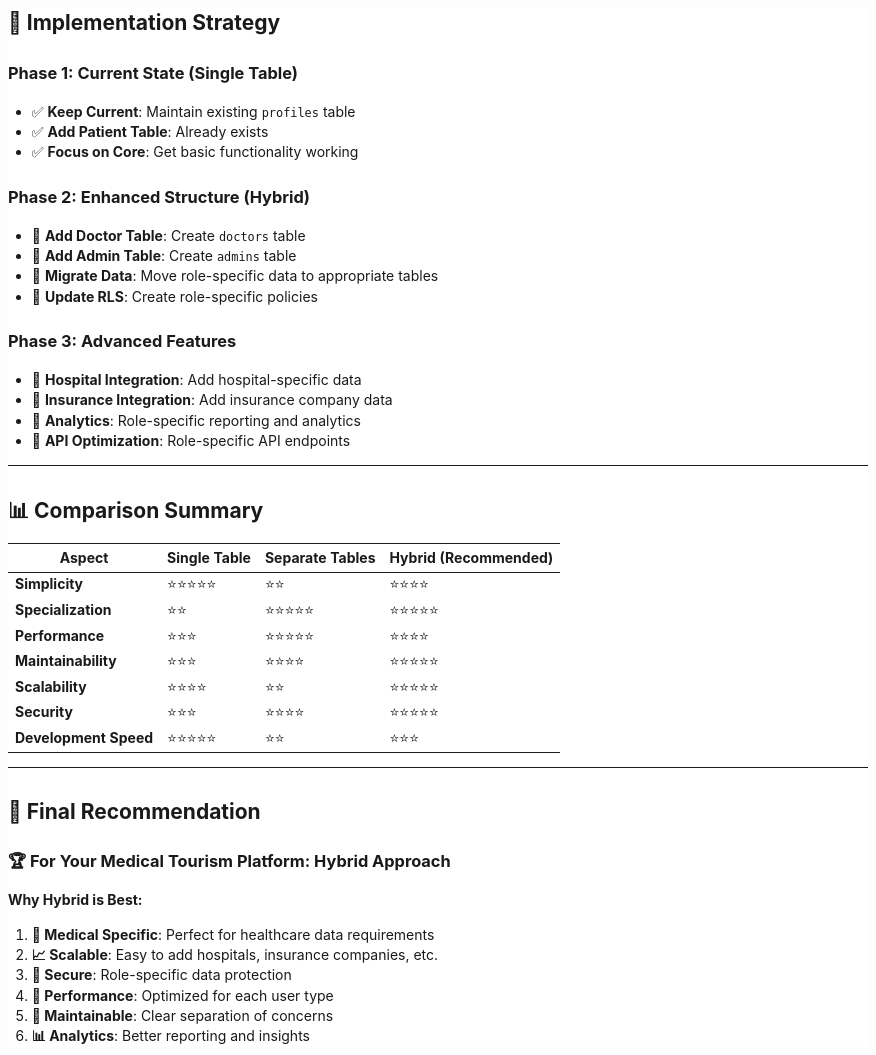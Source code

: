 
## 🚀 **Implementation Strategy**

### **Phase 1: Current State (Single Table)**
- ✅ **Keep Current**: Maintain existing `profiles` table
- ✅ **Add Patient Table**: Already exists
- ✅ **Focus on Core**: Get basic functionality working

### **Phase 2: Enhanced Structure (Hybrid)**
- 🔄 **Add Doctor Table**: Create `doctors` table
- 🔄 **Add Admin Table**: Create `admins` table
- 🔄 **Migrate Data**: Move role-specific data to appropriate tables
- 🔄 **Update RLS**: Create role-specific policies

### **Phase 3: Advanced Features**
- 🚀 **Hospital Integration**: Add hospital-specific data
- 🚀 **Insurance Integration**: Add insurance company data
- 🚀 **Analytics**: Role-specific reporting and analytics
- 🚀 **API Optimization**: Role-specific API endpoints

---

## 📊 **Comparison Summary**

| Aspect | Single Table | Separate Tables | Hybrid (Recommended) |
|--------|-------------|-----------------|---------------------|
| **Simplicity** | ⭐⭐⭐⭐⭐ | ⭐⭐ | ⭐⭐⭐⭐ |
| **Specialization** | ⭐⭐ | ⭐⭐⭐⭐⭐ | ⭐⭐⭐⭐⭐ |
| **Performance** | ⭐⭐⭐ | ⭐⭐⭐⭐⭐ | ⭐⭐⭐⭐ |
| **Maintainability** | ⭐⭐⭐ | ⭐⭐⭐⭐ | ⭐⭐⭐⭐⭐ |
| **Scalability** | ⭐⭐⭐⭐ | ⭐⭐ | ⭐⭐⭐⭐⭐ |
| **Security** | ⭐⭐⭐ | ⭐⭐⭐⭐ | ⭐⭐⭐⭐⭐ |
| **Development Speed** | ⭐⭐⭐⭐⭐ | ⭐⭐ | ⭐⭐⭐ |

---

## 🎉 **Final Recommendation**

### **🏆 For Your Medical Tourism Platform: Hybrid Approach**

**Why Hybrid is Best:**
1. **🎯 Medical Specific**: Perfect for healthcare data requirements
2. **📈 Scalable**: Easy to add hospitals, insurance companies, etc.
3. **🔐 Secure**: Role-specific data protection
4. **🚀 Performance**: Optimized for each user type
5. **🔧 Maintainable**: Clear separation of concerns
6. **📊 Analytics**: Better reporting and insights
